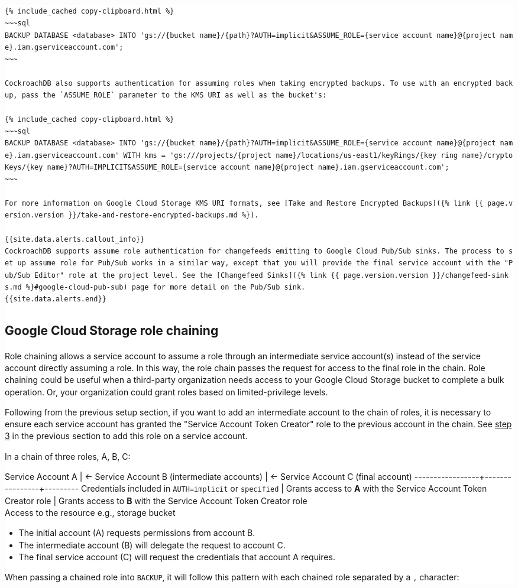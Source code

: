     {% include_cached copy-clipboard.html %}
    ~~~sql
    BACKUP DATABASE <database> INTO 'gs://{bucket name}/{path}?AUTH=implicit&ASSUME_ROLE={service account name}@{project name}.iam.gserviceaccount.com';
    ~~~

    CockroachDB also supports authentication for assuming roles when taking encrypted backups. To use with an encrypted backup, pass the `ASSUME_ROLE` parameter to the KMS URI as well as the bucket's:

    {% include_cached copy-clipboard.html %}
    ~~~sql
    BACKUP DATABASE <database> INTO 'gs://{bucket name}/{path}?AUTH=implicit&ASSUME_ROLE={service account name}@{project name}.iam.gserviceaccount.com' WITH kms = 'gs:///projects/{project name}/locations/us-east1/keyRings/{key ring name}/cryptoKeys/{key name}?AUTH=IMPLICIT&ASSUME_ROLE={service account name}@{project name}.iam.gserviceaccount.com';
    ~~~

    For more information on Google Cloud Storage KMS URI formats, see [Take and Restore Encrypted Backups]({% link {{ page.version.version }}/take-and-restore-encrypted-backups.md %}).

    {{site.data.alerts.callout_info}}
    CockroachDB supports assume role authentication for changefeeds emitting to Google Cloud Pub/Sub sinks. The process to set up assume role for Pub/Sub works in a similar way, except that you will provide the final service account with the "Pub/Sub Editor" role at the project level. See the [Changefeed Sinks]({% link {{ page.version.version }}/changefeed-sinks.md %}#google-cloud-pub-sub) page for more detail on the Pub/Sub sink.
    {{site.data.alerts.end}}

## Google Cloud Storage role chaining

Role chaining allows a service account to assume a role through an intermediate service account(s) instead of the service account directly assuming a role. In this way, the role chain passes the request for access to the final role in the chain. Role chaining could be useful when a third-party organization needs access to your Google Cloud Storage bucket to complete a bulk operation. Or, your organization could grant roles based on limited-privilege levels.

Following from the previous setup section, if you want to add an intermediate account to the chain of roles, it is necessary to ensure each service account has granted the "Service Account Token Creator" role to the previous account in the chain. See [step 3](#service-account-token-granting) in the previous section to add this role on a service account.

In a chain of three roles, A, B, C:

Service Account A | &larr; Service Account B (intermediate accounts) | &larr; Service Account C (final account)
-----------------+----------------+---------
Credentials included in `AUTH=implicit` or `specified` | Grants access to **A** with the Service Account Token Creator role | Grants access to **B** with the Service Account Token Creator role<br>Access to the resource e.g., storage bucket

- The initial account (A) requests permissions from account B.
- The intermediate account (B) will delegate the request to account C.
- The final service account (C) will request the credentials that account A requires.

When passing a chained role into `BACKUP`, it will follow this pattern with each chained role separated by a `,` character:

